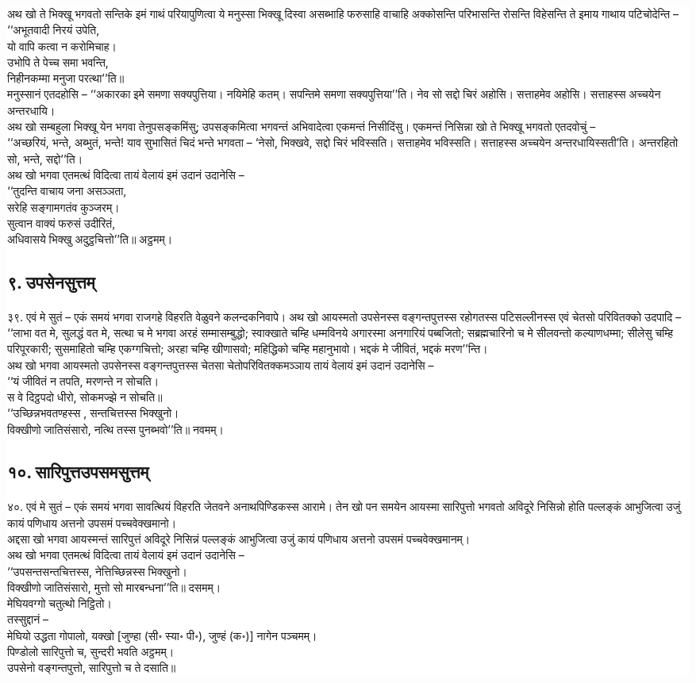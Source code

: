 अथ खो ते भिक्खू भगवतो सन्तिके इमं गाथं परियापुणित्वा ये मनुस्सा भिक्खू दिस्वा असब्भाहि फरुसाहि वाचाहि अक्कोसन्ति परिभासन्ति रोसन्ति विहेसन्ति ते इमाय गाथाय पटिचोदेन्ति –  
‘‘अभूतवादी निरयं उपेति,  
यो वापि कत्वा न करोमिचाह।  
उभोपि ते पेच्च समा भवन्ति,  
निहीनकम्मा मनुजा परत्था’’ति॥  
मनुस्सानं एतदहोसि – ‘‘अकारका इमे समणा सक्यपुत्तिया। नयिमेहि कतम्। सपन्तिमे समणा सक्यपुत्तिया’’ति। नेव सो सद्दो चिरं अहोसि। सत्ताहमेव अहोसि। सत्ताहस्स अच्चयेन अन्तरधायि।  
अथ खो सम्बहुला भिक्खू येन भगवा तेनुपसङ्कमिंसु; उपसङ्कमित्वा भगवन्तं अभिवादेत्वा एकमन्तं निसीदिंसु। एकमन्तं निसिन्ना खो ते भिक्खू भगवतो एतदवोचुं –  
‘‘अच्छरियं, भन्ते, अब्भुतं, भन्ते! याव सुभासितं चिदं भन्ते भगवता – ‘नेसो, भिक्खवे, सद्दो चिरं भविस्सति। सत्ताहमेव भविस्सति। सत्ताहस्स अच्चयेन अन्तरधायिस्सती’ति। अन्तरहितो सो, भन्ते, सद्दो’’ति।  
अथ खो भगवा एतमत्थं विदित्वा तायं वेलायं इमं उदानं उदानेसि –  
‘‘तुदन्ति वाचाय जना असञ्ञता,  
सरेहि सङ्गामगतंव कुञ्जरम्।  
सुत्वान वाक्यं फरुसं उदीरितं,  
अधिवासये भिक्खु अदुट्ठचित्तो’’ति॥ अट्ठमम्।  


## ९. उपसेनसुत्तम्

३९. एवं मे सुतं – एकं समयं भगवा राजगहे विहरति वेळुवने कलन्दकनिवापे। अथ खो आयस्मतो उपसेनस्स वङ्गन्तपुत्तस्स रहोगतस्स पटिसल्लीनस्स एवं चेतसो परिवितक्को उदपादि – ‘‘लाभा वत मे, सुलद्धं वत मे, सत्था च मे भगवा अरहं सम्मासम्बुद्धो; स्वाक्खाते चम्हि धम्मविनये अगारस्मा अनगारियं पब्बजितो; सब्रह्मचारिनो च मे सीलवन्तो कल्याणधम्मा; सीलेसु चम्हि परिपूरकारी; सुसमाहितो चम्हि एकग्गचित्तो; अरहा चम्हि खीणासवो; महिद्धिको चम्हि महानुभावो। भद्दकं मे जीवितं, भद्दकं मरण’’न्ति।  
अथ खो भगवा आयस्मतो उपसेनस्स वङ्गन्तपुत्तस्स चेतसा चेतोपरिवितक्कमञ्ञाय तायं वेलायं इमं उदानं उदानेसि –  
‘‘यं जीवितं न तपति, मरणन्ते न सोचति।  
स वे दिट्ठपदो धीरो, सोकमज्झे न सोचति॥  
‘‘उच्छिन्नभवतण्हस्स , सन्तचित्तस्स भिक्खुनो।  
विक्खीणो जातिसंसारो, नत्थि तस्स पुनब्भवो’’ति॥ नवमम्।  


## १०. सारिपुत्तउपसमसुत्तम्

४०. एवं मे सुतं – एकं समयं भगवा सावत्थियं विहरति जेतवने अनाथपिण्डिकस्स आरामे। तेन खो पन समयेन आयस्मा सारिपुत्तो भगवतो अविदूरे निसिन्नो होति पल्लङ्कं आभुजित्वा उजुं कायं पणिधाय अत्तनो उपसमं पच्चवेक्खमानो।  
अद्दसा खो भगवा आयस्मन्तं सारिपुत्तं अविदूरे निसिन्नं पल्लङ्कं आभुजित्वा उजुं कायं पणिधाय अत्तनो उपसमं पच्चवेक्खमानम्।  
अथ खो भगवा एतमत्थं विदित्वा तायं वेलायं इमं उदानं उदानेसि –  
‘‘उपसन्तसन्तचित्तस्स, नेत्तिच्छिन्नस्स भिक्खुनो।  
विक्खीणो जातिसंसारो, मुत्तो सो मारबन्धना’’ति॥ दसमम्।  
मेघियवग्गो चतुत्थो निट्ठितो।  
तस्सुद्दानं –  
मेघियो उद्धता गोपालो, यक्खो [जुण्हा (सी॰ स्या॰ पी॰), जुण्हं (क॰)] नागेन पञ्चमम्।  
पिण्डोलो सारिपुत्तो च, सुन्दरी भवति अट्ठमम्।  
उपसेनो वङ्गन्तपुत्तो, सारिपुत्तो च ते दसाति॥  